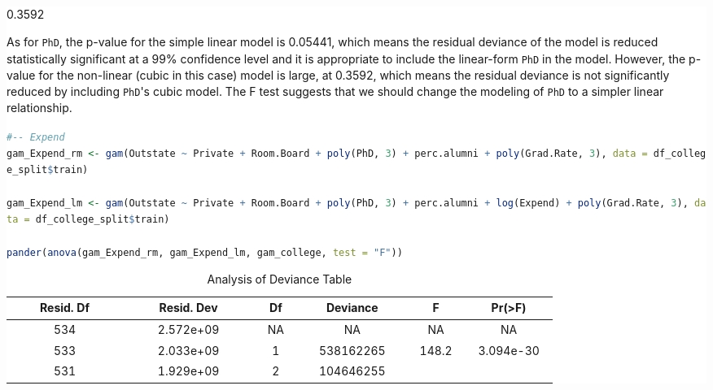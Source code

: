 <td align="center">0.3592</td>
</tr>
</tbody>
</table>

As for `PhD`, the p-value for the simple linear model is 0.05441, which means the residual deviance of the model is reduced statistically significant at a 99% confidence level and it is appropriate to include the linear-form `PhD` in the model. However, the p-value for the non-linear (cubic in this case) model is large, at 0.3592, which means the residual deviance is not significantly reduced by including `PhD`'s cubic model. The F test suggests that we should change the modeling of `PhD` to a simpler linear relationship.

``` r
#-- Expend
gam_Expend_rm <- gam(Outstate ~ Private + Room.Board + poly(PhD, 3) + perc.alumni + poly(Grad.Rate, 3), data = df_college_split$train)

gam_Expend_lm <- gam(Outstate ~ Private + Room.Board + poly(PhD, 3) + perc.alumni + log(Expend) + poly(Grad.Rate, 3), data = df_college_split$train)

pander(anova(gam_Expend_rm, gam_Expend_lm, gam_college, test = "F"))
```

<table style="width:78%;">
<caption>Analysis of Deviance Table</caption>
<colgroup>
<col width="16%" />
<col width="18%" />
<col width="6%" />
<col width="15%" />
<col width="8%" />
<col width="12%" />
</colgroup>
<thead>
<tr class="header">
<th align="center">Resid. Df</th>
<th align="center">Resid. Dev</th>
<th align="center">Df</th>
<th align="center">Deviance</th>
<th align="center">F</th>
<th align="center">Pr(&gt;F)</th>
</tr>
</thead>
<tbody>
<tr class="odd">
<td align="center">534</td>
<td align="center">2.572e+09</td>
<td align="center">NA</td>
<td align="center">NA</td>
<td align="center">NA</td>
<td align="center">NA</td>
</tr>
<tr class="even">
<td align="center">533</td>
<td align="center">2.033e+09</td>
<td align="center">1</td>
<td align="center">538162265</td>
<td align="center">148.2</td>
<td align="center">3.094e-30</td>
</tr>
<tr class="odd">
<td align="center">531</td>
<td align="center">1.929e+09</td>
<td align="center">2</td>
<td align="center">104646255</td>